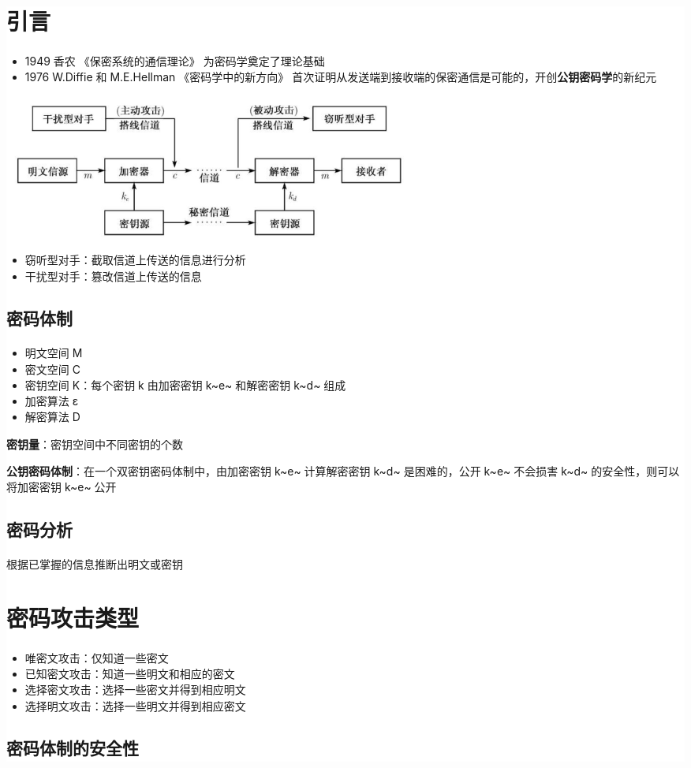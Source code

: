 # 引言

- 1949	香农	《保密系统的通信理论》	为密码学奠定了理论基础
- 1976	W.Diffie 和 M.E.Hellman	《密码学中的新方向》	首次证明从发送端到接收端的保密通信是可能的，开创**公钥密码学**的新纪元

<img src="image-20250502125748744.png" alt="保密系统" style="zoom:50%;" />

- 窃听型对手：截取信道上传送的信息进行分析
- 干扰型对手：篡改信道上传送的信息

## 密码体制

- 明文空间 M
- 密文空间 C
- 密钥空间 K：每个密钥 k 由加密密钥 k~e~ 和解密密钥 k~d~ 组成
- 加密算法 ε
- 解密算法 D

**密钥量**：密钥空间中不同密钥的个数

**公钥密码体制**：在一个双密钥密码体制中，由加密密钥 k~e~ 计算解密密钥 k~d~ 是困难的，公开 k~e~ 不会损害 k~d~ 的安全性，则可以将加密密钥 k~e~ 公开

## 密码分析

根据已掌握的信息推断出明文或密钥

# 密码攻击类型

- 唯密文攻击：仅知道一些密文
- 已知密文攻击：知道一些明文和相应的密文
- 选择密文攻击：选择一些密文并得到相应明文
- 选择明文攻击：选择一些明文并得到相应密文

## 密码体制的安全性
